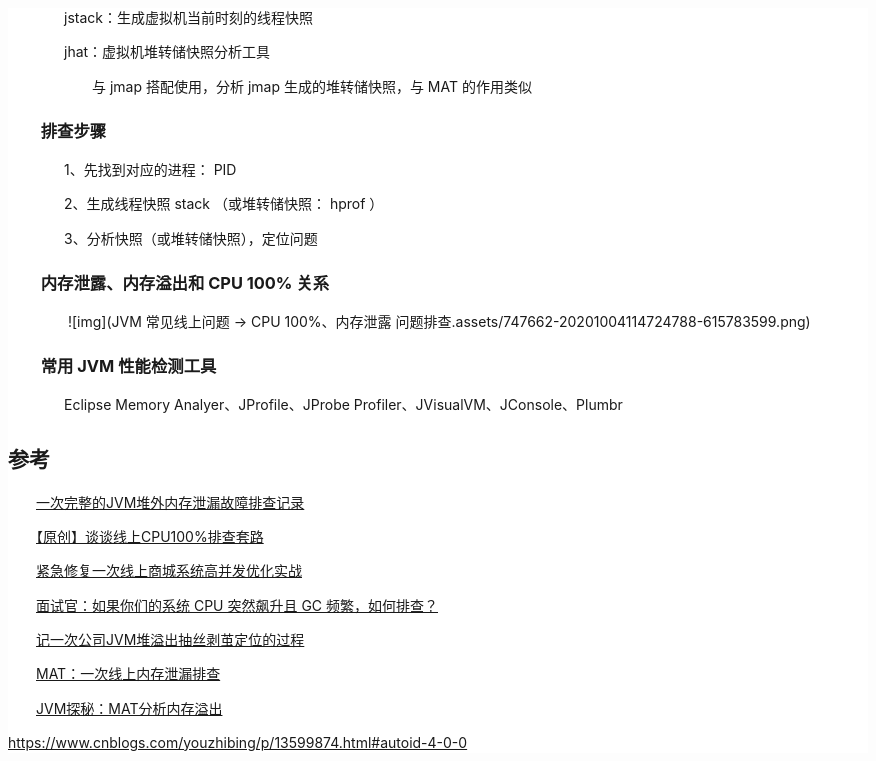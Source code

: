 　　　　jstack：生成虚拟机当前时刻的线程快照

　　　　jhat：虚拟机堆转储快照分析工具

　　　　　　与 jmap 搭配使用，分析 jmap 生成的堆转储快照，与 MAT 的作用类似

### 　　排查步骤

　　　　1、先找到对应的进程： PID 

　　　　2、生成线程快照 stack （或堆转储快照： hprof ）

　　　　3、分析快照（或堆转储快照），定位问题

### 　　内存泄露、内存溢出和 CPU 100% 关系

　　　　 ![img](JVM 常见线上问题 → CPU 100%、内存泄露 问题排查.assets/747662-20201004114724788-615783599.png)

### 　　常用 JVM 性能检测工具

　　　　Eclipse Memory Analyer、JProfile、JProbe Profiler、JVisualVM、JConsole、Plumbr

## 参考

　　[一次完整的JVM堆外内存泄漏故障排查记录](https://www.cnblogs.com/rude3knife/p/13570423.html)

　　[【原创】谈谈线上CPU100%排查套路](https://www.cnblogs.com/rjzheng/p/10315250.html)

　　[紧急修复一次线上商城系统高并发优化实战](https://mp.weixin.qq.com/s/LGBBxYRBO91wCtuufdp_cQ)

　　[面试官：如果你们的系统 CPU 突然飙升且 GC 频繁，如何排查？](https://mp.weixin.qq.com/s/g8KJhOtiBHWb6wNFrCcLVg)

　　[记一次公司JVM堆溢出抽丝剥茧定位的过程](https://www.cnblogs.com/bryan31/p/13343926.html)

　　[MAT：一次线上内存泄漏排查](https://www.lagou.com/lgeduarticle/142372.html)

　　[JVM探秘：MAT分析内存溢出](https://www.cnblogs.com/cellei/p/12240241.html)





https://www.cnblogs.com/youzhibing/p/13599874.html#autoid-4-0-0